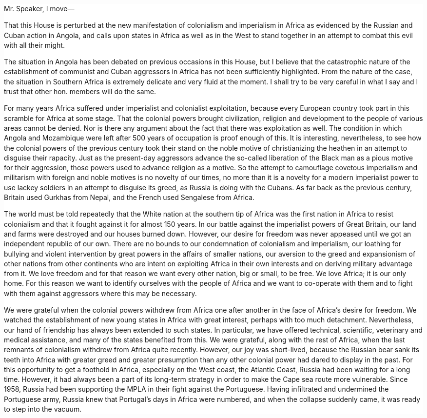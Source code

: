<p>Mr. Speaker, I move&#x2014;</p>

<block name="quote">That this House is perturbed at the new manifestation of colonialism and imperialism in Africa as evidenced by the Russian and Cuban action in Angola, and calls upon states in Africa as well as in the West to stand together in an attempt to combat this evil with all their might.</block>

<p>The situation in Angola has been debated on previous occasions in this House, but I believe that the catastrophic nature of the establishment of communist and Cuban aggressors in Africa has not been sufficiently highlighted. From the nature of the case, the situation in Southern Africa is extremely delicate and very fluid at the moment. I shall try to be very careful in what I say and I trust that other hon. members will do the same.</p>

<p>For many years Africa suffered under imperialist and colonialist exploitation, because every European country took part in this scramble for Africa at some stage. That the colonial powers brought civilization, religion and development to the people of various areas cannot be denied. Nor is there any argument about the fact that there was exploitation as well. The condition in which Angola and Mozambique were left after 500 years of occupation is proof enough of this. It is interesting, nevertheless, to see how the colonial powers of the previous century took their stand on the noble motive of christianizing the heathen in an attempt to disguise their rapacity. Just as the present-day aggressors advance the so-called liberation of the Black man as a pious motive for their aggression, those powers used to advance religion as a motive. So the attempt to camouflage covetous imperialism and militarism with foreign and noble motives is no novelty of our times, no more than it is a novelty for a modern imperialist power to use lackey soldiers in an attempt to disguise its greed, as Russia is doing with the Cubans. As far back as the previous century, Britain used Gurkhas from Nepal, and the French used Sengalese from Africa.</p>

<p>The world must be told repeatedly that the White nation at the southern tip of Africa was the first nation in Africa to resist colonialism and that it fought against it for almost 150 years. In our battle against the imperialist powers of Great Britain, our land and farms were destroyed and our houses burned down. However, our desire for freedom was never appeased until we got an independent republic of our own. There are no bounds to our condemnation of colonialism and imperialism, our loathing for bullying and violent intervention by great powers in the affairs of smaller nations, our aversion to the greed and expansionism of other nations from other continents who are intent on exploiting Africa in their own interests and on deriving military advantage from it. We love freedom and for that reason we want every other nation, big or small, to be free. We love Africa; it is our only home. For this reason we want to identify ourselves with the people of Africa and we want to co-operate with them and to fight with them against aggressors where this may be necessary.</p>

<p>We were grateful when the colonial powers withdrew from Africa one after another in the face of Africa&#x2019;s desire for freedom. We watched the establishment of new young states in Africa with great interest, perhaps with too much detachment. Nevertheless, our hand of friendship has always been extended to such states. In particular, we have offered technical, scientific, veterinary and medical assistance, and many of the states benefited from this. We were grateful, along with the rest of Africa, when the last remnants of colonialism withdrew from Africa quite recently. However, our joy was short-lived, because the Russian bear sank its teeth into Africa with greater greed and greater presumption than any other colonial power had dared to display in the past. For this opportunity to get a foothold in Africa, especially on the West coast, the Atlantic Coast, Russia had been waiting for a long time. However, it had always been a part of its long-term strategy in order to make the Cape sea route more vulnerable. Since 1958, Russia <span class="col_2571-2572" refersTo="page_1302"/>had been supporting the MPLA in their fight against the Portuguese. Having infiltrated and undermined the Portuguese army, Russia knew that Portugal&#x2019;s days in Africa were numbered, and when the collapse suddenly came, it was ready to step into the vacuum.</p>
